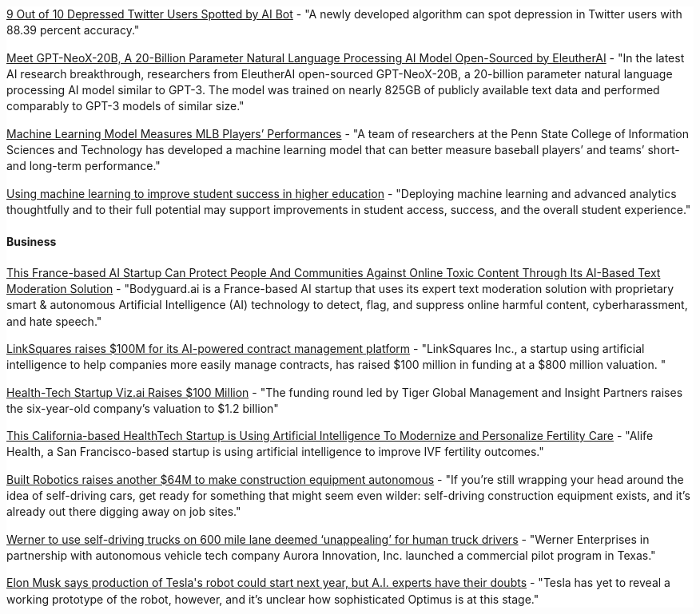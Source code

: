 [9 Out of 10 Depressed Twitter Users Spotted by AI Bot](https://www.technologynetworks.com/neuroscience/news/9-out-of-10-depressed-twitter-users-spotted-by-ai-bot-360424) - "A newly developed algorithm can spot depression in Twitter users with 88.39 percent accuracy."

[Meet GPT-NeoX-20B, A 20-Billion Parameter Natural Language Processing AI Model Open-Sourced by EleutherAI](https://www.marktechpost.com/2022/04/06/meet-gpt-neox-20b-a-20-billion-parameter-natural-language-processing-ai-model-open-sourced-by-eleutherai/) - "In the latest AI research breakthrough, researchers from EleutherAI open-sourced GPT-NeoX-20B, a 20-billion parameter natural language processing AI model similar to GPT-3. The model was trained on nearly 825GB of publicly available text data and performed comparably to GPT-3 models of similar size."

[Machine Learning Model Measures MLB Players’ Performances](https://www.unite.ai/machine-learning-model-measures-mlb-players-performances/) - "A team of researchers at the Penn State College of Information Sciences and Technology has developed a machine learning model that can better measure baseball players’ and teams’ short- and long-term performance."

[Using machine learning to improve student success in higher education](https://www.mckinsey.com/industries/education/our-insights/using-machine-learning-to-improve-student-success-in-higher-education) - "Deploying machine learning and advanced analytics thoughtfully and to their full potential may support improvements in student access, success, and the overall student experience."

#### Business

[This France-based AI Startup Can Protect People And Communities Against Online Toxic Content Through Its AI-Based Text Moderation Solution](https://www.marktechpost.com/2022/04/03/this-france-based-ai-startup-can-protect-people-and-communities-against-online-toxic-content-through-its-ai-based-text-moderation-solution/) - "Bodyguard.ai is a France-based AI startup that uses its expert text moderation solution with proprietary smart & autonomous Artificial Intelligence (AI) technology to detect, flag, and suppress online harmful content, cyberharassment, and hate speech."

[LinkSquares raises $100M for its AI-powered contract management platform](https://siliconangle.com/2022/04/04/linksquares-raises-100m-ai-powered-contract-management-platform/) - "LinkSquares Inc., a startup using artificial intelligence to help companies more easily manage contracts, has raised $100 million in funding at a $800 million valuation. "

[Health-Tech Startup Viz.ai Raises $100 Million](https://www.wsj.com/articles/health-tech-startup-viz-ai-raises-100-million-11649323800) - "The funding round led by Tiger Global Management and Insight Partners raises the six-year-old company’s valuation to $1.2 billion"

[This California-based HealthTech Startup is Using Artificial Intelligence To Modernize and Personalize Fertility Care](https://www.marktechpost.com/2022/04/07/this-california-based-healthtech-startup-is-using-artificial-intelligence-to-modernize-and-personalize-fertility-care/) - "Alife Health, a San Francisco-based startup is using artificial intelligence to improve IVF fertility outcomes."

[Built Robotics raises another $64M to make construction equipment autonomous](https://techcrunch.com/2022/04/07/built-robotics-raises-another-64m-to-make-construction-equipment-autonomous/) - "If you’re still wrapping your head around the idea of self-driving cars, get ready for something that might seem even wilder: self-driving construction equipment exists, and it’s already out there digging away on job sites."

[Werner to use self-driving trucks on 600 mile lane deemed ‘unappealing’ for human truck drivers](https://cdllife.com/2022/werner-to-use-self-driving-trucks-on-600-mile-lane-deemed-unappealing-for-human-truck-drivers/) - "Werner Enterprises in partnership with autonomous vehicle tech company Aurora Innovation, Inc. launched a commercial pilot program in Texas."

[Elon Musk says production of Tesla's robot could start next year, but A.I. experts have their doubts](https://www.cnbc.com/2022/04/08/elon-musk-says-tesla-is-aiming-to-start-production-on-optimus-next-year.html) - "Tesla has yet to reveal a working prototype of the robot, however, and it’s unclear how sophisticated Optimus is at this stage."
